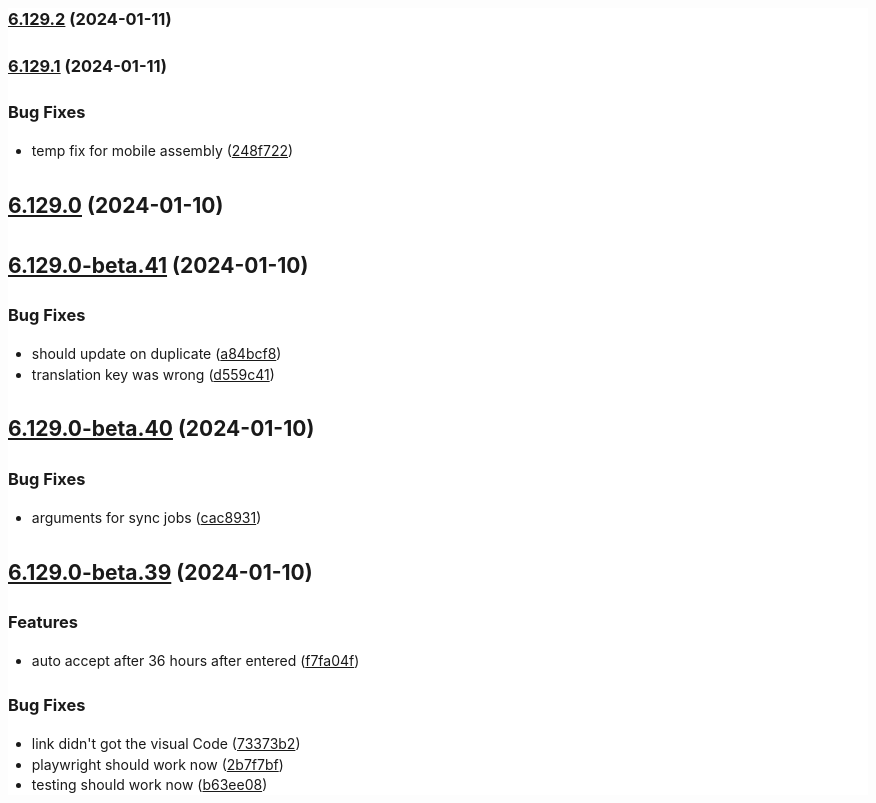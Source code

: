 ### [6.129.2](https://github.com/Badminton-Apps/badman/compare/v6.129.1...v6.129.2) (2024-01-11)

### [6.129.1](https://github.com/Badminton-Apps/badman/compare/v6.129.0...v6.129.1) (2024-01-11)

### Bug Fixes

- temp fix for mobile assembly ([248f722](https://github.com/Badminton-Apps/badman/commit/248f722fcb2d7aa1f757490e974733c3627a5fed))

## [6.129.0](https://github.com/Badminton-Apps/badman/compare/v6.129.0-beta.41...v6.129.0) (2024-01-10)

## [6.129.0-beta.41](https://github.com/Badminton-Apps/badman/compare/v6.129.0-beta.40...v6.129.0-beta.41) (2024-01-10)

### Bug Fixes

- should update on duplicate ([a84bcf8](https://github.com/Badminton-Apps/badman/commit/a84bcf88bc10a66c2e46a269bc219e5f1d408972))
- translation key was wrong ([d559c41](https://github.com/Badminton-Apps/badman/commit/d559c41650c0788cfaad809cfe20b02a3f44bee7))

## [6.129.0-beta.40](https://github.com/Badminton-Apps/badman/compare/v6.129.0-beta.39...v6.129.0-beta.40) (2024-01-10)

### Bug Fixes

- arguments for sync jobs ([cac8931](https://github.com/Badminton-Apps/badman/commit/cac8931a5e753ca9c21a934af9a16b1c573e725c))

## [6.129.0-beta.39](https://github.com/Badminton-Apps/badman/compare/v6.129.0-beta.38...v6.129.0-beta.39) (2024-01-10)

### Features

- auto accept after 36 hours after entered ([f7fa04f](https://github.com/Badminton-Apps/badman/commit/f7fa04f0575f8cb91040304d42d8c6569cf9831a))

### Bug Fixes

- link didn't got the visual Code ([73373b2](https://github.com/Badminton-Apps/badman/commit/73373b29cbe4e330a41ff29301a80a7db3fa8d88))
- playwright should work now ([2b7f7bf](https://github.com/Badminton-Apps/badman/commit/2b7f7bf6adde4049430ea905ba32820a8b4c99da))
- testing should work now ([b63ee08](https://github.com/Badminton-Apps/badman/commit/b63ee0865800e30899469730745c8eae5e8b9c77))
